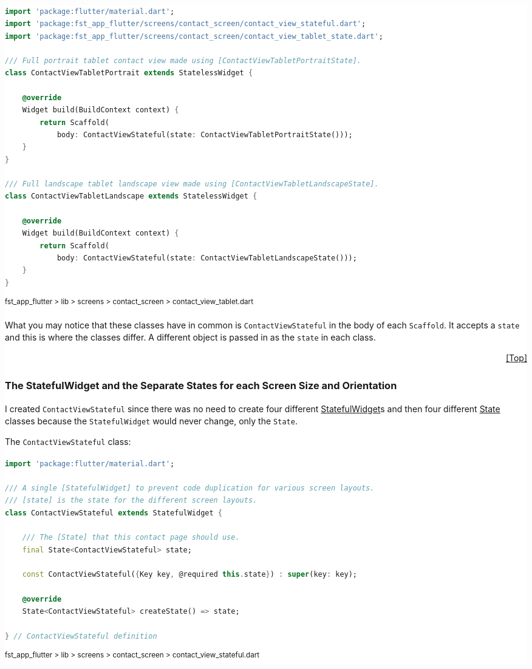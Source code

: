 ```dart
import 'package:flutter/material.dart';
import 'package:fst_app_flutter/screens/contact_screen/contact_view_stateful.dart';
import 'package:fst_app_flutter/screens/contact_screen/contact_view_tablet_state.dart';

/// Full portrait tablet contact view made using [ContactViewTabletPortraitState].
class ContactViewTabletPortrait extends StatelessWidget {

	@override
	Widget build(BuildContext context) {
		return Scaffold(
			body: ContactViewStateful(state: ContactViewTabletPortraitState()));
	}
}

/// Full landscape tablet landscape view made using [ContactViewTabletLandscapeState].
class ContactViewTabletLandscape extends StatelessWidget {

	@override
	Widget build(BuildContext context) {
		return Scaffold(
			body: ContactViewStateful(state: ContactViewTabletLandscapeState()));
	}
}
```
<sup>fst_app_flutter > lib > screens > contact_screen > contact_view_tablet.dart</sup>

What you may notice that these classes have in common is `ContactViewStateful` in the body of each `Scaffold`. It accepts a `state` and this is where the classes differ. A different object is passed in as the `state` in each class.

<div align="right"><a href="#top">[Top]</a></div>

### <a id="states"></a>The StatefulWidget and the Separate States for each Screen Size and Orientation

I created `ContactViewStateful` since there was no need to create four different [StatefulWidget](https://api.flutter.dev/flutter/widgets/StatefulWidget-class.html)s and then four different [State](https://api.flutter.dev/flutter/widgets/State-class.html) classes because the `StatefulWidget` would never change, only the `State`.

The `ContactViewStateful` class:
```dart
import 'package:flutter/material.dart';

/// A single [StatefulWidget] to prevent code duplication for various screen layouts.
/// [state] is the state for the different screen layouts.
class ContactViewStateful extends StatefulWidget {

	/// The [State] that this contact page should use.
	final State<ContactViewStateful> state;
	
	const ContactViewStateful({Key key, @required this.state}) : super(key: key);

	@override
	State<ContactViewStateful> createState() => state;
	
} // ContactViewStateful definition
```
<sup>fst_app_flutter > lib > screens > contact_screen > contact_view_stateful.dart</sup>
